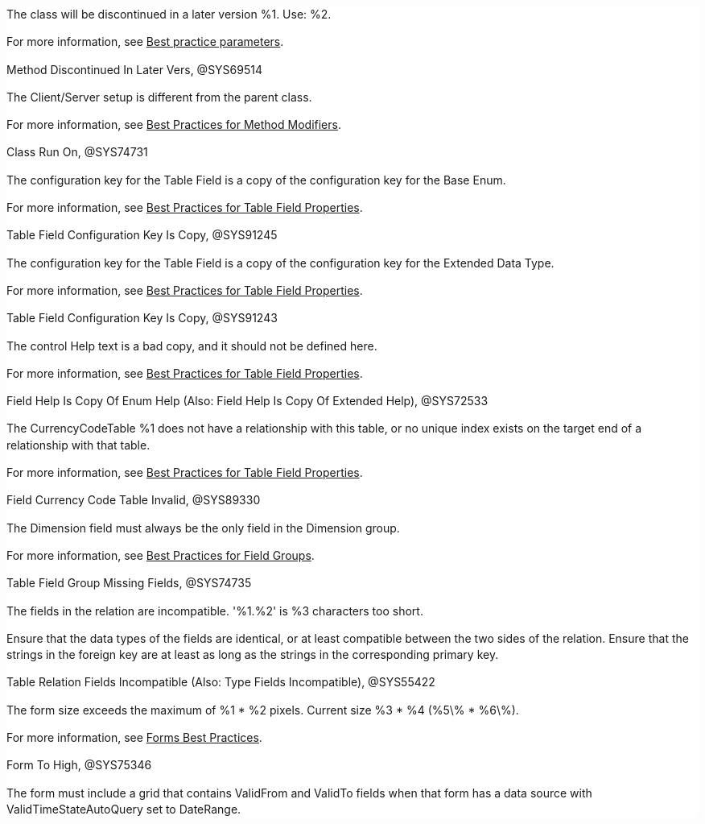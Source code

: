 <td><p>The class will be discontinued in a later version %1. Use: %2.</p></td>
<td><p>For more information, see <a href="best-practice-parameters.md">Best practice parameters</a>.</p></td>
<td><p>Method Discontinued In Later Vers, @SYS69514</p></td>
</tr>
<tr class="even">
<td><p>The Client/Server setup is different from the parent class.</p></td>
<td><p>For more information, see <a href="best-practices-for-method-modifiers.md">Best Practices for Method Modifiers</a>.</p></td>
<td><p>Class Run On, @SYS74731</p></td>
</tr>
<tr class="odd">
<td><p>The configuration key for the Table Field is a copy of the configuration key for the Base Enum.</p></td>
<td><p>For more information, see <a href="best-practices-for-table-field-properties.md">Best Practices for Table Field Properties</a>.</p></td>
<td><p>Table Field Configuration Key Is Copy, @SYS91245</p></td>
</tr>
<tr class="even">
<td><p>The configuration key for the Table Field is a copy of the configuration key for the Extended Data Type.</p></td>
<td><p>For more information, see <a href="best-practices-for-table-field-properties.md">Best Practices for Table Field Properties</a>.</p></td>
<td><p>Table Field Configuration Key Is Copy, @SYS91243</p></td>
</tr>
<tr class="odd">
<td><p>The control Help text is a bad copy, and it should not be defined here.</p></td>
<td><p>For more information, see <a href="best-practices-for-table-field-properties.md">Best Practices for Table Field Properties</a>.</p></td>
<td><p>Field Help Is Copy Of Enum Help (Also: Field Help Is Copy Of Extended Help), @SYS72533</p></td>
</tr>
<tr class="even">
<td><p>The CurrencyCodeTable %1 does not have a relationship with this table, or no unique index exists on the target end of a relationship with that table.</p></td>
<td><p>For more information, see <a href="best-practices-for-table-field-properties.md">Best Practices for Table Field Properties</a>.</p></td>
<td><p>Field Currency Code Table Invalid, @SYS89330</p></td>
</tr>
<tr class="odd">
<td><p>The Dimension field must always be the only field in the Dimension group.</p></td>
<td><p>For more information, see <a href="best-practices-for-field-groups.md">Best Practices for Field Groups</a>.</p></td>
<td><p>Table Field Group Missing Fields, @SYS74735</p></td>
</tr>
<tr class="even">
<td><p>The fields in the relation are incompatible. '%1.%2' is %3 characters too short.</p></td>
<td><p>Ensure that the data types of the fields are identical, or at least compatible between the two sides of the relation. Ensure that the strings in the foreign key are at least as long as the strings in the corresponding primary key.</p></td>
<td><p>Table Relation Fields Incompatible (Also: Type Fields Incompatible), @SYS55422</p></td>
</tr>
<tr class="odd">
<td><p>The form size exceeds the maximum of %1 * %2 pixels. Current size %3 * %4 (%5\% * %6\%).</p></td>
<td><p>For more information, see <a href="forms-best-practices.md">Forms Best Practices</a>.</p></td>
<td><p>Form To High, @SYS75346</p></td>
</tr>
<tr class="even">
<td><p>The form must include a grid that contains ValidFrom and ValidTo fields when that form has a data source with ValidTimeStateAutoQuery set to DateRange.</p></td>